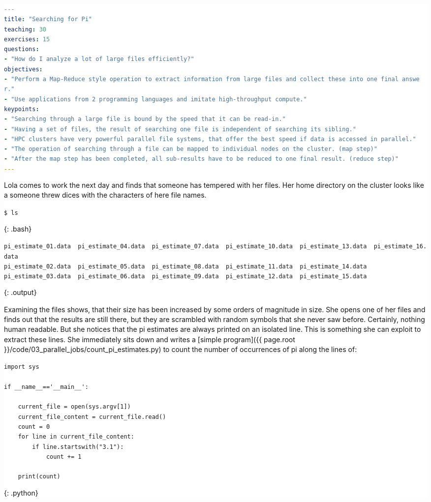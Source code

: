 ```yaml
---
title: "Searching for Pi"
teaching: 30
exercises: 15
questions:
- "How do I analyze a lot of large files efficiently?"
objectives:
- "Perform a Map-Reduce style operation to extract information from large files and collect these into one final answer."
- "Use applications from 2 programming languages and imitate high-throughput compute."
keypoints:
- "Searching through a large file is bound by the speed that it can be read-in."
- "Having a set of files, the result of searching one file is independent of searching its sibling."
- "HPC clusters have very powerful parallel file systems, that offer the best speed if data is accessed in parallel."
- "The operation of searching through a file can be mapped to individual nodes on the cluster. (map step)"
- "After the map step has been completed, all sub-results have to be reduced to one final result. (reduce step)"
---
```


Lola comes to work the next day and finds that someone has tempered with her files. Her home directory on the cluster looks like a someone threw dices with the characters of here file names. 

~~~
$ ls
~~~
{: .bash}

~~~
pi_estimate_01.data  pi_estimate_04.data  pi_estimate_07.data  pi_estimate_10.data  pi_estimate_13.data  pi_estimate_16.data
pi_estimate_02.data  pi_estimate_05.data  pi_estimate_08.data  pi_estimate_11.data  pi_estimate_14.data
pi_estimate_03.data  pi_estimate_06.data  pi_estimate_09.data  pi_estimate_12.data  pi_estimate_15.data
~~~
{: .output}

Examining the files shows, that their size has been increased by some orders of magnitude in size. She opens one of her files and finds out that the results are still there, but they are scrambled with random symbols that she never saw before. Certainly, nothing human readable. But she notices that the pi estimates are always printed on an isolated line. This is something she can exploit to extract these lines. She immediately sits down and writes a [simple program]({{ page.root }}/code/03_parallel_jobs/count_pi_estimates.py) to count the number of occurrences of pi along the lines of:

~~~
import sys

if __name__=='__main__':

    current_file = open(sys.argv[1])
    current_file_content = current_file.read()
    count = 0
    for line in current_file_content:
        if line.startswith("3.1"):
            count += 1
    
    print(count)

~~~
{: .python}

